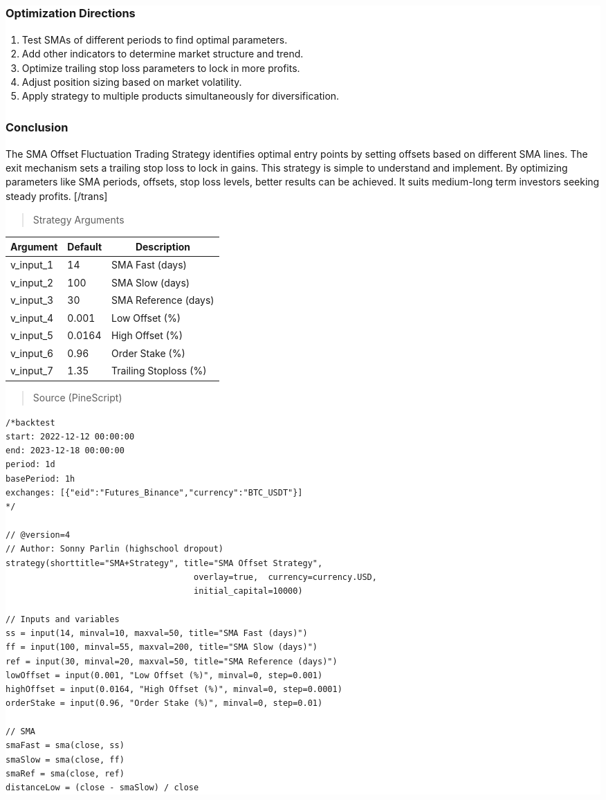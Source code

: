 ### Optimization Directions  

1. Test SMAs of different periods to find optimal parameters.
2. Add other indicators to determine market structure and trend.  
3. Optimize trailing stop loss parameters to lock in more profits.
4. Adjust position sizing based on market volatility.  
5. Apply strategy to multiple products simultaneously for diversification.  

### Conclusion  

The SMA Offset Fluctuation Trading Strategy identifies optimal entry points by setting offsets based on different SMA lines. The exit mechanism sets a trailing stop loss to lock in gains. This strategy is simple to understand and implement. By optimizing parameters like SMA periods, offsets, stop loss levels, better results can be achieved. It suits medium-long term investors seeking steady profits.
[/trans]

> Strategy Arguments



|Argument|Default|Description|
|----|----|----|
|v_input_1|14|SMA Fast (days)|
|v_input_2|100|SMA Slow (days)|
|v_input_3|30|SMA Reference (days)|
|v_input_4|0.001|Low Offset (%)|
|v_input_5|0.0164|High Offset (%)|
|v_input_6|0.96|Order Stake (%)|
|v_input_7|1.35|Trailing Stoploss (%)|


> Source (PineScript)

``` pinescript
/*backtest
start: 2022-12-12 00:00:00
end: 2023-12-18 00:00:00
period: 1d
basePeriod: 1h
exchanges: [{"eid":"Futures_Binance","currency":"BTC_USDT"}]
*/

// @version=4
// Author: Sonny Parlin (highschool dropout)
strategy(shorttitle="SMA+Strategy", title="SMA Offset Strategy",
                                      overlay=true,  currency=currency.USD,
                                      initial_capital=10000)

// Inputs and variables
ss = input(14, minval=10, maxval=50, title="SMA Fast (days)")
ff = input(100, minval=55, maxval=200, title="SMA Slow (days)")
ref = input(30, minval=20, maxval=50, title="SMA Reference (days)")
lowOffset = input(0.001, "Low Offset (%)", minval=0, step=0.001)
highOffset = input(0.0164, "High Offset (%)", minval=0, step=0.0001)
orderStake = input(0.96, "Order Stake (%)", minval=0, step=0.01)

// SMA
smaFast = sma(close, ss)
smaSlow = sma(close, ff)
smaRef = sma(close, ref)
distanceLow = (close - smaSlow) / close
```